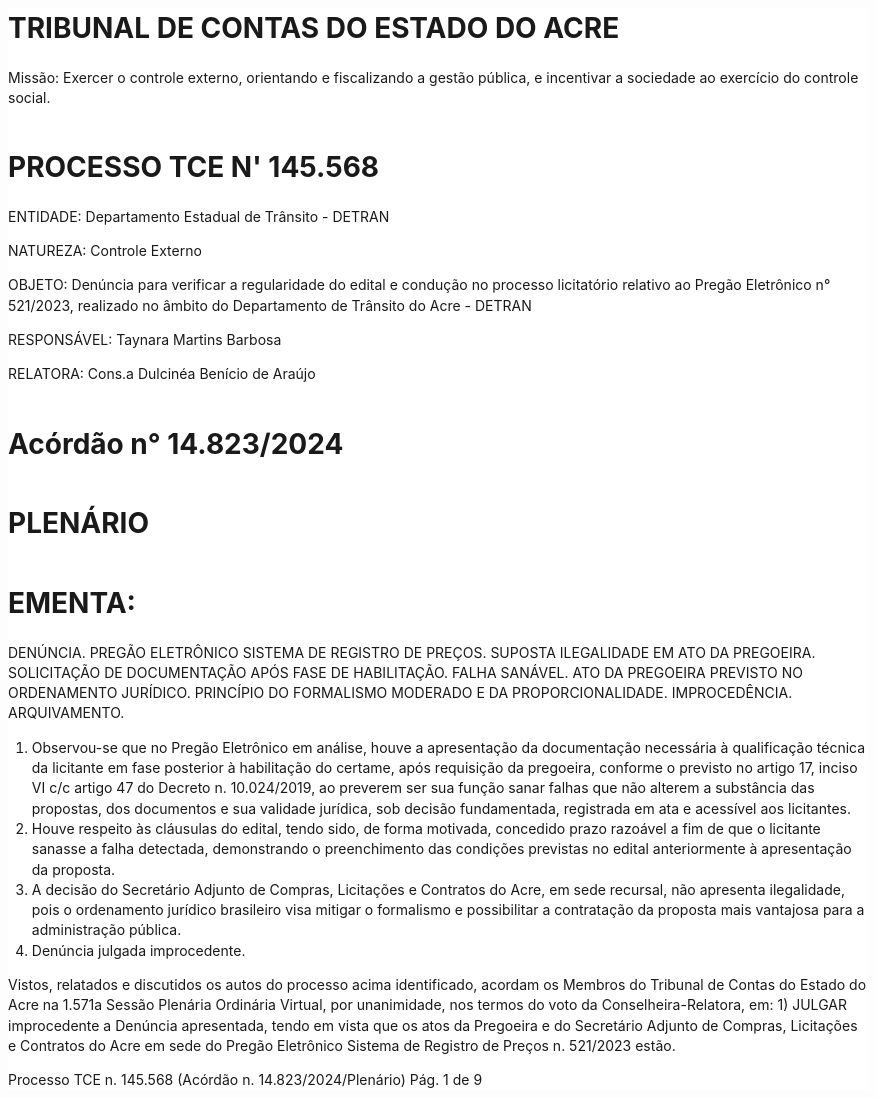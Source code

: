 # TRIBUNAL DE CONTAS DO ESTADO DO ACRE

Missão: Exercer o controle externo, orientando e fiscalizando a gestão pública, e incentivar a sociedade ao exercício do controle social.

# PROCESSO TCE N' 145.568

ENTIDADE: Departamento Estadual de Trânsito - DETRAN

NATUREZA: Controle Externo

OBJETO: Denúncia para verificar a regularidade do edital e condução no processo licitatório relativo ao Pregão Eletrônico n° 521/2023, realizado no âmbito do Departamento de Trânsito do Acre - DETRAN

RESPONSÁVEL: Taynara Martins Barbosa

RELATORA: Cons.a Dulcinéa Benício de Araújo

# Acórdão n° 14.823/2024

# PLENÁRIO

# EMENTA:

DENÚNCIA. PREGÃO ELETRÔNICO SISTEMA DE REGISTRO DE PREÇOS. SUPOSTA ILEGALIDADE EM ATO DA PREGOEIRA. SOLICITAÇÃO DE DOCUMENTAÇÃO APÓS FASE DE HABILITAÇÃO. FALHA SANÁVEL. ATO DA PREGOEIRA PREVISTO NO ORDENAMENTO JURÍDICO. PRINCÍPIO DO FORMALISMO MODERADO E DA PROPORCIONALIDADE. IMPROCEDÊNCIA. ARQUIVAMENTO.

1. Observou-se que no Pregão Eletrônico em análise, houve a apresentação da documentação necessária à qualificação técnica da licitante em fase posterior à habilitação do certame, após requisição da pregoeira, conforme o previsto no artigo 17, inciso VI c/c artigo 47 do Decreto n. 10.024/2019, ao preverem ser sua função sanar falhas que não alterem a substância das propostas, dos documentos e sua validade jurídica, sob decisão fundamentada, registrada em ata e acessível aos licitantes.
2. Houve respeito às cláusulas do edital, tendo sido, de forma motivada, concedido prazo razoável a fim de que o licitante sanasse a falha detectada, demonstrando o preenchimento das condições previstas no edital anteriormente à apresentação da proposta.
3. A decisão do Secretário Adjunto de Compras, Licitações e Contratos do Acre, em sede recursal, não apresenta ilegalidade, pois o ordenamento jurídico brasileiro visa mitigar o formalismo e possibilitar a contratação da proposta mais vantajosa para a administração pública.
4. Denúncia julgada improcedente.

Vistos, relatados e discutidos os autos do processo acima identificado, acordam os Membros do Tribunal de Contas do Estado do Acre na 1.571a Sessão Plenária Ordinária Virtual, por unanimidade, nos termos do voto da Conselheira-Relatora, em: 1) JULGAR improcedente a Denúncia apresentada, tendo em vista que os atos da Pregoeira e do Secretário Adjunto de Compras, Licitações e Contratos do Acre em sede do Pregão Eletrônico Sistema de Registro de Preços n. 521/2023 estão.

Processo TCE n. 145.568 (Acórdão n. 14.823/2024/Plenário) Pág. 1 de 9
